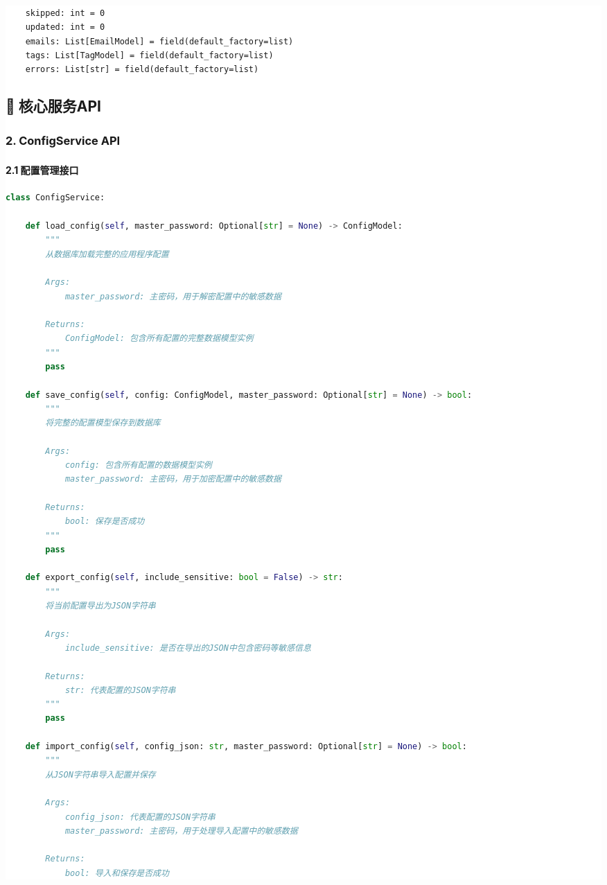```
    skipped: int = 0
    updated: int = 0
    emails: List[EmailModel] = field(default_factory=list)
    tags: List[TagModel] = field(default_factory=list)
    errors: List[str] = field(default_factory=list)
```

## 🔧 核心服务API

### 2. ConfigService API

#### 2.1 配置管理接口

```python
class ConfigService:
    
    def load_config(self, master_password: Optional[str] = None) -> ConfigModel:
        """
        从数据库加载完整的应用程序配置
        
        Args:
            master_password: 主密码，用于解密配置中的敏感数据
            
        Returns:
            ConfigModel: 包含所有配置的完整数据模型实例
        """
        pass
        
    def save_config(self, config: ConfigModel, master_password: Optional[str] = None) -> bool:
        """
        将完整的配置模型保存到数据库
        
        Args:
            config: 包含所有配置的数据模型实例
            master_password: 主密码，用于加密配置中的敏感数据
            
        Returns:
            bool: 保存是否成功
        """
        pass

    def export_config(self, include_sensitive: bool = False) -> str:
        """
        将当前配置导出为JSON字符串

        Args:
            include_sensitive: 是否在导出的JSON中包含密码等敏感信息

        Returns:
            str: 代表配置的JSON字符串
        """
        pass

    def import_config(self, config_json: str, master_password: Optional[str] = None) -> bool:
        """
        从JSON字符串导入配置并保存

        Args:
            config_json: 代表配置的JSON字符串
            master_password: 主密码，用于处理导入配置中的敏感数据

        Returns:
            bool: 导入和保存是否成功
```